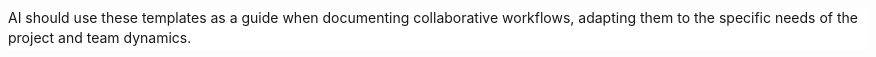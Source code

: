 ````
````

AI should use these templates as a guide when documenting collaborative workflows, adapting them to the specific needs of the project and team dynamics.
